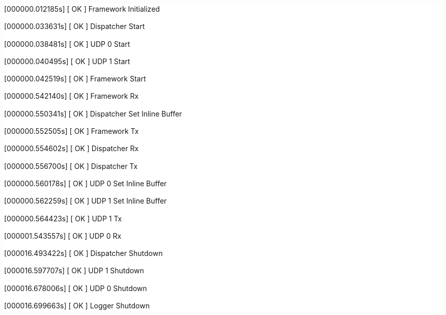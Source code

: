 \[000000.012185s\] \[  OK  \] Framework Initialized

\[000000.033631s\] \[  OK  \] Dispatcher Start

\[000000.038481s\] \[  OK  \] UDP 0 Start

\[000000.040495s\] \[  OK  \] UDP 1 Start

\[000000.042519s\] \[  OK  \] Framework Start

\[000000.542140s\] \[  OK  \] Framework Rx

\[000000.550341s\] \[  OK  \] Dispatcher Set Inline Buffer

\[000000.552505s\] \[  OK  \] Framework Tx

\[000000.554602s\] \[  OK  \] Dispatcher Rx

\[000000.556700s\] \[  OK  \] Dispatcher Tx

\[000000.560178s\] \[  OK  \] UDP 0 Set Inline Buffer

\[000000.562259s\] \[  OK  \] UDP 1 Set Inline Buffer

\[000000.564423s\] \[  OK  \] UDP 1 Tx

\[000001.543557s\] \[  OK  \] UDP 0 Rx

\[000016.493422s\] \[  OK  \] Dispatcher Shutdown

\[000016.597707s\] \[  OK  \] UDP 1 Shutdown

\[000016.678006s\] \[  OK  \] UDP 0 Shutdown

\[000016.699663s\] \[  OK  \] Logger Shutdown